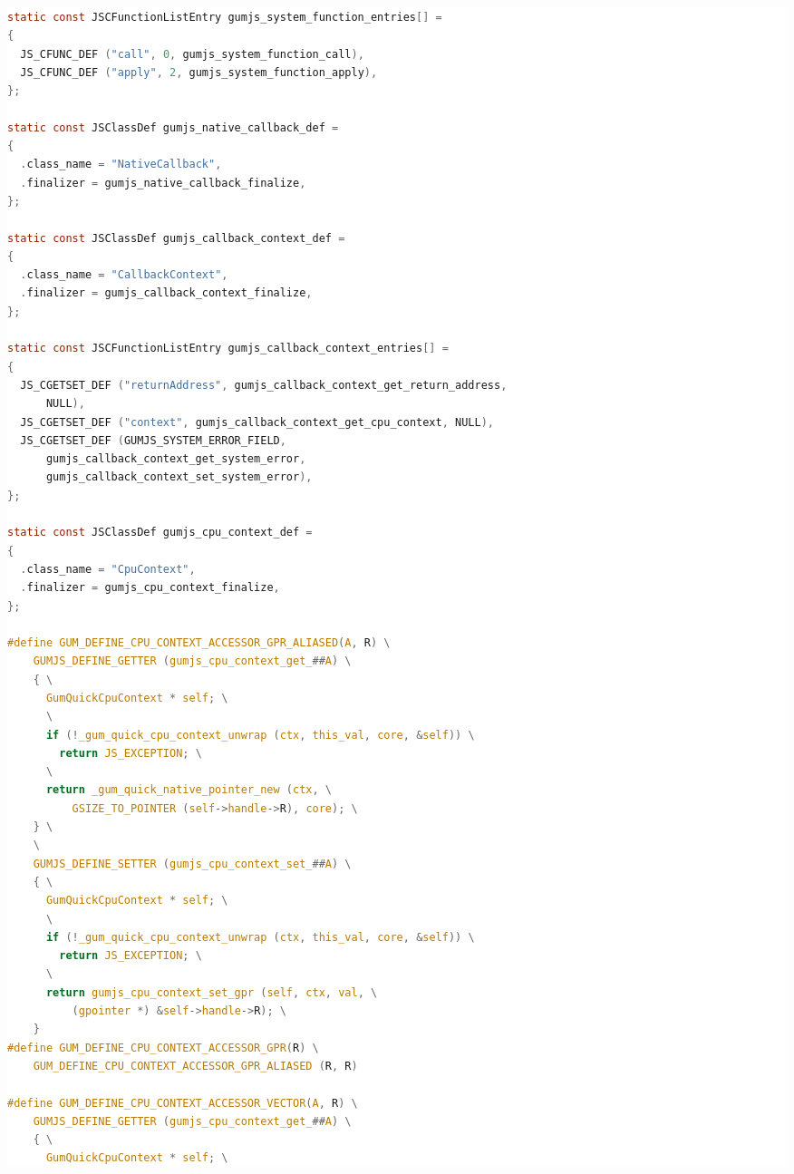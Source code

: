 ```c
static const JSCFunctionListEntry gumjs_system_function_entries[] =
{
  JS_CFUNC_DEF ("call", 0, gumjs_system_function_call),
  JS_CFUNC_DEF ("apply", 2, gumjs_system_function_apply),
};

static const JSClassDef gumjs_native_callback_def =
{
  .class_name = "NativeCallback",
  .finalizer = gumjs_native_callback_finalize,
};

static const JSClassDef gumjs_callback_context_def =
{
  .class_name = "CallbackContext",
  .finalizer = gumjs_callback_context_finalize,
};

static const JSCFunctionListEntry gumjs_callback_context_entries[] =
{
  JS_CGETSET_DEF ("returnAddress", gumjs_callback_context_get_return_address,
      NULL),
  JS_CGETSET_DEF ("context", gumjs_callback_context_get_cpu_context, NULL),
  JS_CGETSET_DEF (GUMJS_SYSTEM_ERROR_FIELD,
      gumjs_callback_context_get_system_error,
      gumjs_callback_context_set_system_error),
};

static const JSClassDef gumjs_cpu_context_def =
{
  .class_name = "CpuContext",
  .finalizer = gumjs_cpu_context_finalize,
};

#define GUM_DEFINE_CPU_CONTEXT_ACCESSOR_GPR_ALIASED(A, R) \
    GUMJS_DEFINE_GETTER (gumjs_cpu_context_get_##A) \
    { \
      GumQuickCpuContext * self; \
      \
      if (!_gum_quick_cpu_context_unwrap (ctx, this_val, core, &self)) \
        return JS_EXCEPTION; \
      \
      return _gum_quick_native_pointer_new (ctx, \
          GSIZE_TO_POINTER (self->handle->R), core); \
    } \
    \
    GUMJS_DEFINE_SETTER (gumjs_cpu_context_set_##A) \
    { \
      GumQuickCpuContext * self; \
      \
      if (!_gum_quick_cpu_context_unwrap (ctx, this_val, core, &self)) \
        return JS_EXCEPTION; \
      \
      return gumjs_cpu_context_set_gpr (self, ctx, val, \
          (gpointer *) &self->handle->R); \
    }
#define GUM_DEFINE_CPU_CONTEXT_ACCESSOR_GPR(R) \
    GUM_DEFINE_CPU_CONTEXT_ACCESSOR_GPR_ALIASED (R, R)

#define GUM_DEFINE_CPU_CONTEXT_ACCESSOR_VECTOR(A, R) \
    GUMJS_DEFINE_GETTER (gumjs_cpu_context_get_##A) \
    { \
      GumQuickCpuContext * self; \
```